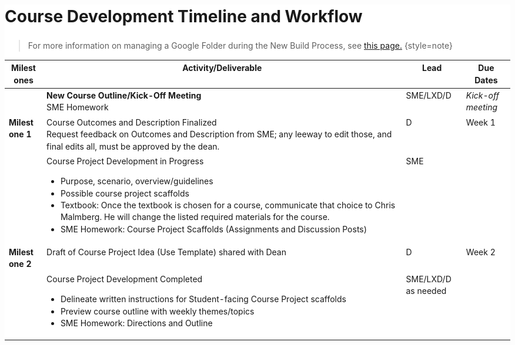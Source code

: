 # Course Development Timeline and Workflow

>For more information on managing a Google Folder during the New Build Process, see [this page.](New-Builds-Creating-and-Working-in-a-Google-Folder.md)
> {style=note}

| Milestones       | Activity/Deliverable                                                                                                                                                                                                                                                                                                                                                                                                                                                                                                                                                                                                                                                                                                              | Lead                | Due Dates          |
|------------------|-----------------------------------------------------------------------------------------------------------------------------------------------------------------------------------------------------------------------------------------------------------------------------------------------------------------------------------------------------------------------------------------------------------------------------------------------------------------------------------------------------------------------------------------------------------------------------------------------------------------------------------------------------------------------------------------------------------------------------------|---------------------|--------------------|
|                  | **New Course Outline/Kick-Off Meeting**<br/>SME Homework                                                                                                                                                                                                                                                                                                                                                                                                                                                                                                                                                                                                                                                                          | SME/LXD/D           | *Kick-off meeting* |
| **Milestone 1**  | Course Outcomes and Description Finalized<br/>Request feedback on Outcomes and Description from SME; any leeway to edit those, and final edits all, must be approved by the dean.                                                                                                                                                                                                                                                                                                                                                                                                                                                                                                                                                 | D                   | Week 1             |
|                  | Course Project Development in Progress <ul><li> Purpose, scenario, overview/guidelines</li><li>Possible course project scaffolds</li><li>Textbook: Once the textbook is chosen for a course, communicate that choice to Chris Malmberg. He will change the listed required materials for the course. </li><li>SME Homework: Course Project Scaffolds (Assignments and Discussion Posts)</li></ul>                                                                                                                                                                                                                                                                                                                                 | SME                 |                    |
| **Milestone 2**  | Draft of Course Project Idea (Use Template) shared with Dean                                                                                                                                                                                                                                                                                                                                                                                                                                                                                                                                                                                                                                                                      | D                   | Week 2             |
|                  | Course Project Development Completed <ul><li>Delineate written instructions for Student-facing Course Project scaffolds</li><li>Preview course outline with weekly themes/topics</li><li>SME Homework: Directions and Outline</li></ul>                                                                                                                                                                                                                                                                                                                                                                                                                                                                                           | SME/LXD/D as needed |                    |